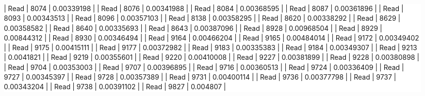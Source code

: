 | Read        |           8074 | 0.00339198 |
| Read        |           8076 | 0.00341988 |
| Read        |           8084 | 0.00368595 |
| Read        |           8087 | 0.00361896 |
| Read        |           8093 | 0.00343513 |
| Read        |           8096 | 0.00357103 |
| Read        |           8138 | 0.00358295 |
| Read        |           8620 | 0.00338292 |
| Read        |           8629 | 0.00358582 |
| Read        |           8640 | 0.00335693 |
| Read        |           8643 | 0.00387096 |
| Read        |           8928 | 0.00968504 |
| Read        |           8929 | 0.00844312 |
| Read        |           8930 | 0.00346494 |
| Read        |           9164 | 0.00466204 |
| Read        |           9165 | 0.00484014 |
| Read        |           9172 | 0.00349402 |
| Read        |           9175 | 0.00415111 |
| Read        |           9177 | 0.00372982 |
| Read        |           9183 | 0.00335383 |
| Read        |           9184 | 0.00349307 |
| Read        |           9213 | 0.0041821  |
| Read        |           9219 | 0.00355601 |
| Read        |           9220 | 0.00410008 |
| Read        |           9227 | 0.00381899 |
| Read        |           9228 | 0.00380898 |
| Read        |           9704 | 0.00353003 |
| Read        |           9707 | 0.00396895 |
| Read        |           9716 | 0.00360513 |
| Read        |           9724 | 0.00336409 |
| Read        |           9727 | 0.00345397 |
| Read        |           9728 | 0.00357389 |
| Read        |           9731 | 0.00400114 |
| Read        |           9736 | 0.00377798 |
| Read        |           9737 | 0.00343204 |
| Read        |           9738 | 0.00391102 |
| Read        |           9827 | 0.004807   |
